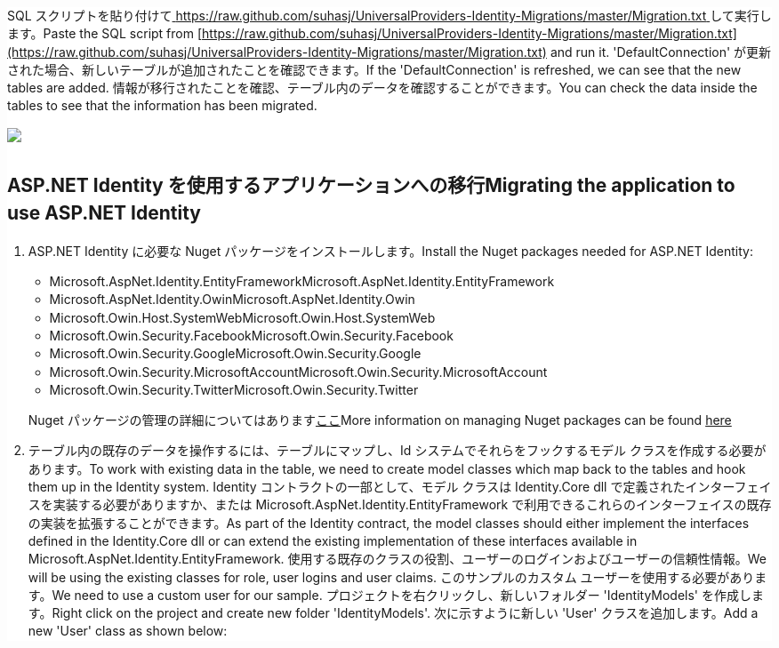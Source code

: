 <span data-ttu-id="8144a-155">SQL スクリプトを貼り付けて[ https://raw.github.com/suhasj/UniversalProviders-Identity-Migrations/master/Migration.txt ](https://raw.github.com/suhasj/UniversalProviders-Identity-Migrations/master/Migration.txt)して実行します。</span><span class="sxs-lookup"><span data-stu-id="8144a-155">Paste the SQL script from [https://raw.github.com/suhasj/UniversalProviders-Identity-Migrations/master/Migration.txt](https://raw.github.com/suhasj/UniversalProviders-Identity-Migrations/master/Migration.txt) and run it.</span></span> <span data-ttu-id="8144a-156">'DefaultConnection' が更新された場合、新しいテーブルが追加されたことを確認できます。</span><span class="sxs-lookup"><span data-stu-id="8144a-156">If the 'DefaultConnection' is refreshed, we can see that the new tables are added.</span></span> <span data-ttu-id="8144a-157">情報が移行されたことを確認、テーブル内のデータを確認することができます。</span><span class="sxs-lookup"><span data-stu-id="8144a-157">You can check the data inside the tables to see that the information has been migrated.</span></span>

![](migrating-universal-provider-data-for-membership-and-user-profiles-to-aspnet-identity/_static/image6.png)

## <a name="migrating-the-application-to-use-aspnet-identity"></a><span data-ttu-id="8144a-158">ASP.NET Identity を使用するアプリケーションへの移行</span><span class="sxs-lookup"><span data-stu-id="8144a-158">Migrating the application to use ASP.NET Identity</span></span>

1. <span data-ttu-id="8144a-159">ASP.NET Identity に必要な Nuget パッケージをインストールします。</span><span class="sxs-lookup"><span data-stu-id="8144a-159">Install the Nuget packages needed for ASP.NET Identity:</span></span>

    - <span data-ttu-id="8144a-160">Microsoft.AspNet.Identity.EntityFramework</span><span class="sxs-lookup"><span data-stu-id="8144a-160">Microsoft.AspNet.Identity.EntityFramework</span></span>
    - <span data-ttu-id="8144a-161">Microsoft.AspNet.Identity.Owin</span><span class="sxs-lookup"><span data-stu-id="8144a-161">Microsoft.AspNet.Identity.Owin</span></span>
    - <span data-ttu-id="8144a-162">Microsoft.Owin.Host.SystemWeb</span><span class="sxs-lookup"><span data-stu-id="8144a-162">Microsoft.Owin.Host.SystemWeb</span></span>
    - <span data-ttu-id="8144a-163">Microsoft.Owin.Security.Facebook</span><span class="sxs-lookup"><span data-stu-id="8144a-163">Microsoft.Owin.Security.Facebook</span></span>
    - <span data-ttu-id="8144a-164">Microsoft.Owin.Security.Google</span><span class="sxs-lookup"><span data-stu-id="8144a-164">Microsoft.Owin.Security.Google</span></span>
    - <span data-ttu-id="8144a-165">Microsoft.Owin.Security.MicrosoftAccount</span><span class="sxs-lookup"><span data-stu-id="8144a-165">Microsoft.Owin.Security.MicrosoftAccount</span></span>
    - <span data-ttu-id="8144a-166">Microsoft.Owin.Security.Twitter</span><span class="sxs-lookup"><span data-stu-id="8144a-166">Microsoft.Owin.Security.Twitter</span></span>

   <span data-ttu-id="8144a-167">Nuget パッケージの管理の詳細についてはあります[ここ](http://docs.nuget.org/docs/start-here/Managing-NuGet-Packages-Using-The-Dialog)</span><span class="sxs-lookup"><span data-stu-id="8144a-167">More information on managing Nuget packages can be found [here](http://docs.nuget.org/docs/start-here/Managing-NuGet-Packages-Using-The-Dialog)</span></span>
2. <span data-ttu-id="8144a-168">テーブル内の既存のデータを操作するには、テーブルにマップし、Id システムでそれらをフックするモデル クラスを作成する必要があります。</span><span class="sxs-lookup"><span data-stu-id="8144a-168">To work with existing data in the table, we need to create model classes which map back to the tables and hook them up in the Identity system.</span></span> <span data-ttu-id="8144a-169">Identity コントラクトの一部として、モデル クラスは Identity.Core dll で定義されたインターフェイスを実装する必要がありますか、または Microsoft.AspNet.Identity.EntityFramework で利用できるこれらのインターフェイスの既存の実装を拡張することができます。</span><span class="sxs-lookup"><span data-stu-id="8144a-169">As part of the Identity contract, the model classes should either implement the interfaces defined in the Identity.Core dll or can extend the existing implementation of these interfaces available in Microsoft.AspNet.Identity.EntityFramework.</span></span> <span data-ttu-id="8144a-170">使用する既存のクラスの役割、ユーザーのログインおよびユーザーの信頼性情報。</span><span class="sxs-lookup"><span data-stu-id="8144a-170">We will be using the existing classes for role, user logins and user claims.</span></span> <span data-ttu-id="8144a-171">このサンプルのカスタム ユーザーを使用する必要があります。</span><span class="sxs-lookup"><span data-stu-id="8144a-171">We need to use a custom user for our sample.</span></span> <span data-ttu-id="8144a-172">プロジェクトを右クリックし、新しいフォルダー 'IdentityModels' を作成します。</span><span class="sxs-lookup"><span data-stu-id="8144a-172">Right click on the project and create new folder 'IdentityModels'.</span></span> <span data-ttu-id="8144a-173">次に示すように新しい 'User' クラスを追加します。</span><span class="sxs-lookup"><span data-stu-id="8144a-173">Add a new 'User' class as shown below:</span></span>
